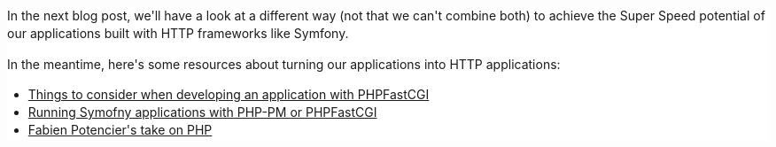 In the next blog post, we'll have a look at a different way (not that we can't
combine both) to achieve the Super Speed potential of our applications built
with HTTP frameworks like Symfony.

In the meantime, here's some resources about turning our applications into HTTP
applications:

* [Things to consider when developing an application with PHPFastCGI](http://phpfastcgi.github.io/general/2015/08/21/things-to-consider-using-phpfastcgi.html)
* [Running Symofny applications with PHP-PM or PHPFastCGI](https://www.symfony.fi/entry/running-symfony-applications-with-php-pm)
* [Fabien Potencier's take on PHP](https://www.youtube.com/watch?v=gpNbmEnRLBU)
